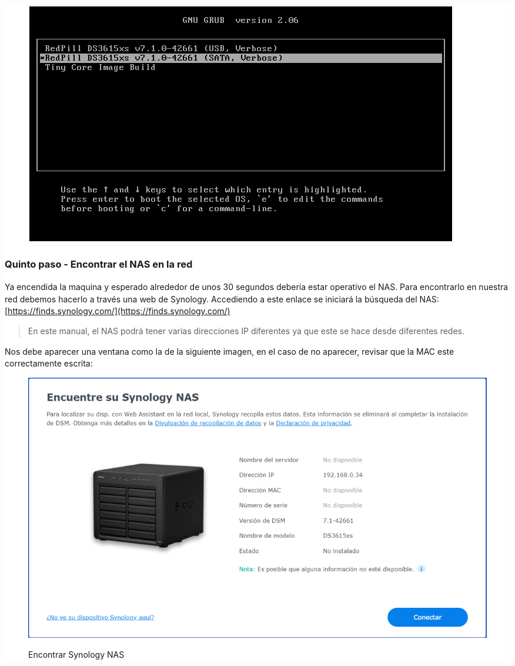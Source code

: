 <figure><img src="../../../.gitbook/assets/image (1) (2) (1) (1).png" alt=""><figcaption></figcaption></figure>

### Quinto paso - Encontrar el NAS en la red

Ya encendida la maquina y esperado alrededor de unos 30 segundos debería estar operativo el NAS. Para encontrarlo en nuestra red debemos hacerlo a través una web de Synology. Accediendo a este enlace se iniciará la búsqueda del NAS: [https://finds.synology.com/](https://finds.synology.com/)

> En este manual, el NAS podrá tener varias direcciones IP diferentes ya que este se hace desde diferentes redes.

Nos debe aparecer una ventana como la de la siguiente imagen, en el caso de no aparecer, revisar que la MAC este correctamente escrita:

<figure><img src="../../../.gitbook/assets/image (4) (2) (1).png" alt=""><figcaption><p>Encontrar Synology NAS</p></figcaption></figure>
